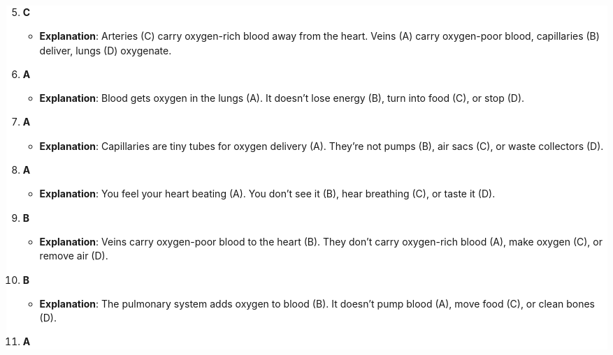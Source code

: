 5. **C**
   - **Explanation**: Arteries (C) carry oxygen-rich blood away from the heart. Veins (A) carry oxygen-poor blood, capillaries (B) deliver, lungs (D) oxygenate.

6. **A**
   - **Explanation**: Blood gets oxygen in the lungs (A). It doesn’t lose energy (B), turn into food (C), or stop (D).

7. **A**
   - **Explanation**: Capillaries are tiny tubes for oxygen delivery (A). They’re not pumps (B), air sacs (C), or waste collectors (D).

8. **A**
   - **Explanation**: You feel your heart beating (A). You don’t see it (B), hear breathing (C), or taste it (D).

9. **B**
   - **Explanation**: Veins carry oxygen-poor blood to the heart (B). They don’t carry oxygen-rich blood (A), make oxygen (C), or remove air (D).

10. **B**
    - **Explanation**: The pulmonary system adds oxygen to blood (B). It doesn’t pump blood (A), move food (C), or clean bones (D).

11. **A**